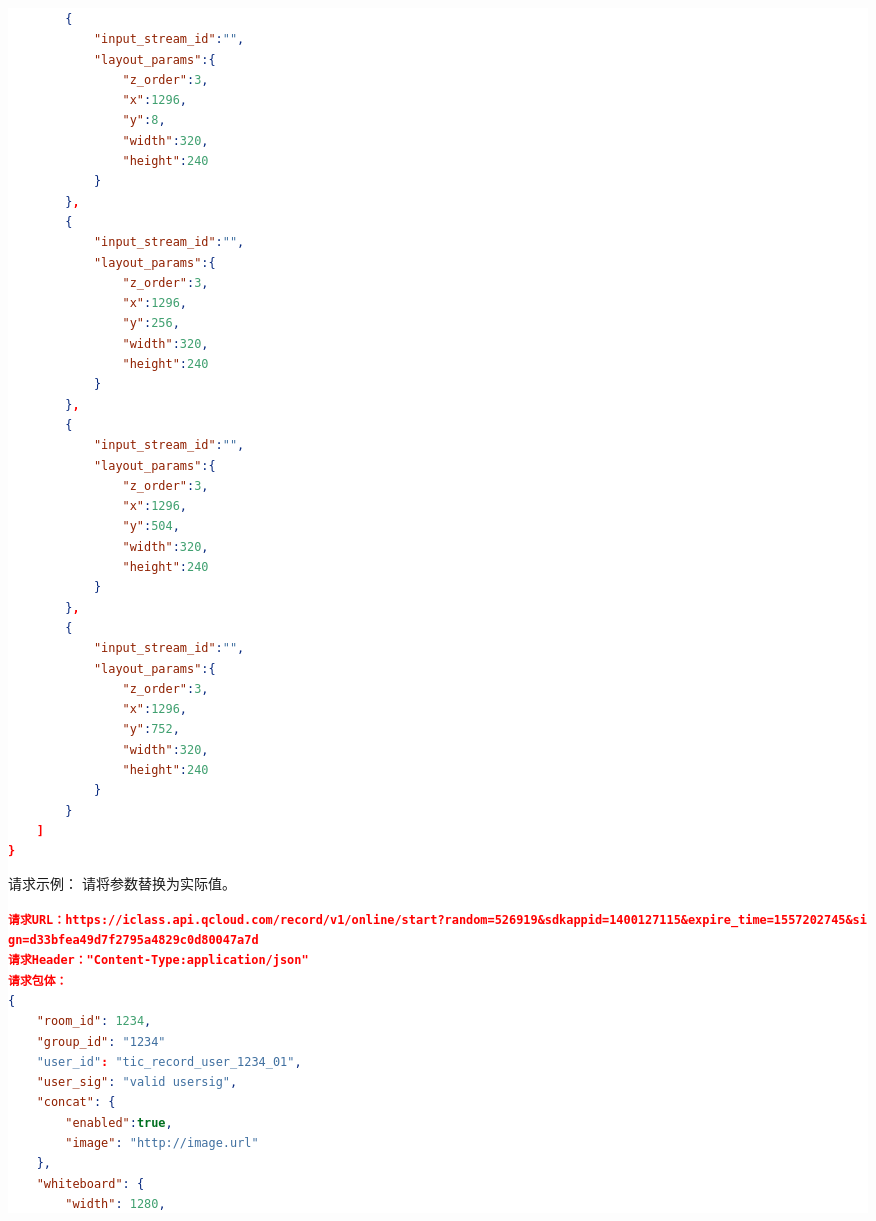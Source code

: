 ```json
        {
            "input_stream_id":"",
            "layout_params":{
                "z_order":3,
                "x":1296,
                "y":8,
                "width":320,
                "height":240
            }
        },
        {
            "input_stream_id":"",
            "layout_params":{
                "z_order":3,
                "x":1296,
                "y":256,
                "width":320,
                "height":240
            }
        },
        {
            "input_stream_id":"",
            "layout_params":{
                "z_order":3,
                "x":1296,
                "y":504,
                "width":320,
                "height":240
            }
        },
        {
            "input_stream_id":"",
            "layout_params":{
                "z_order":3,
                "x":1296,
                "y":752,
                "width":320,
                "height":240
            }
        }
    ]
}
```


请求示例：
请将参数替换为实际值。

```json
请求URL：https://iclass.api.qcloud.com/record/v1/online/start?random=526919&sdkappid=1400127115&expire_time=1557202745&sign=d33bfea49d7f2795a4829c0d80047a7d
请求Header："Content-Type:application/json"
请求包体：
{
    "room_id": 1234,
    "group_id": "1234"
    "user_id": "tic_record_user_1234_01",
    "user_sig": "valid usersig",
    "concat": {
        "enabled":true,
        "image": "http://image.url"
    },
    "whiteboard": {
        "width": 1280,
```